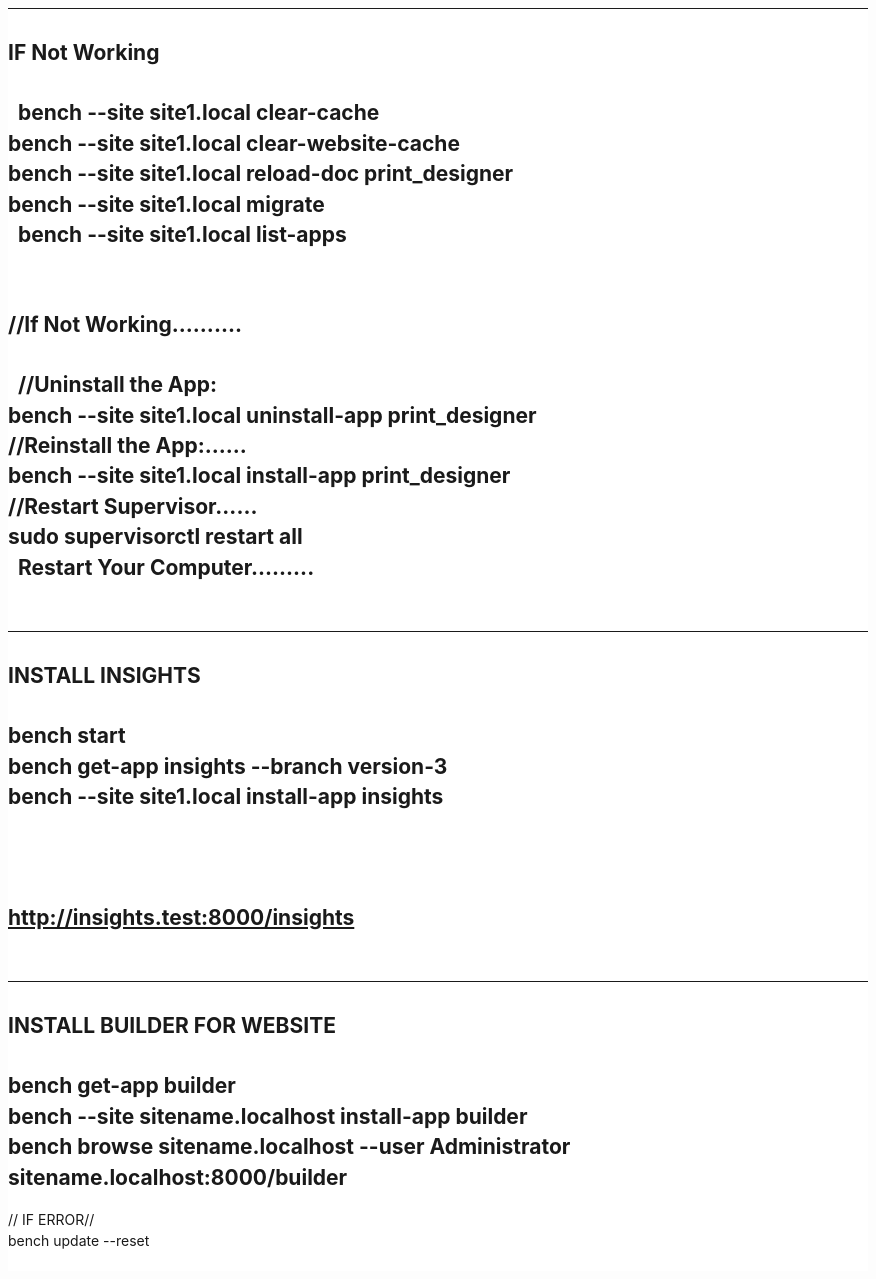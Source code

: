 --------------    
IF Not Working    
--------------   
 
bench --site site1.local clear-cache    
bench --site site1.local clear-website-cache    
bench --site site1.local reload-doc print_designer    
bench --site site1.local migrate     
 
bench --site site1.local list-apps   
    
----------------    
//If Not Working..........     
----------------     
 
//Uninstall the App:    
bench --site site1.local uninstall-app print_designer    
//Reinstall the App:......    
bench --site site1.local install-app print_designer    
//Restart Supervisor......    
sudo supervisorctl restart all    
 
Restart Your Computer.........    
 
-----------------------    
  
  
-----------------------    
INSTALL INSIGHTS    
----------------    
bench start    
bench get-app insights --branch version-3     
bench --site site1.local install-app insights    
     
 
-------    
http://insights.test:8000/insights    
 
-----------------------------------------------     
  
  
-----------------------------------------------     
  
 INSTALL BUILDER FOR WEBSITE    
---------------------------    
 bench get-app builder    
 bench --site sitename.localhost install-app builder     
 bench browse sitename.localhost --user Administrator    
 sitename.localhost:8000/builder     
--------------------------------
   
     
  
// IF ERROR//     
bench update --reset     
 
 